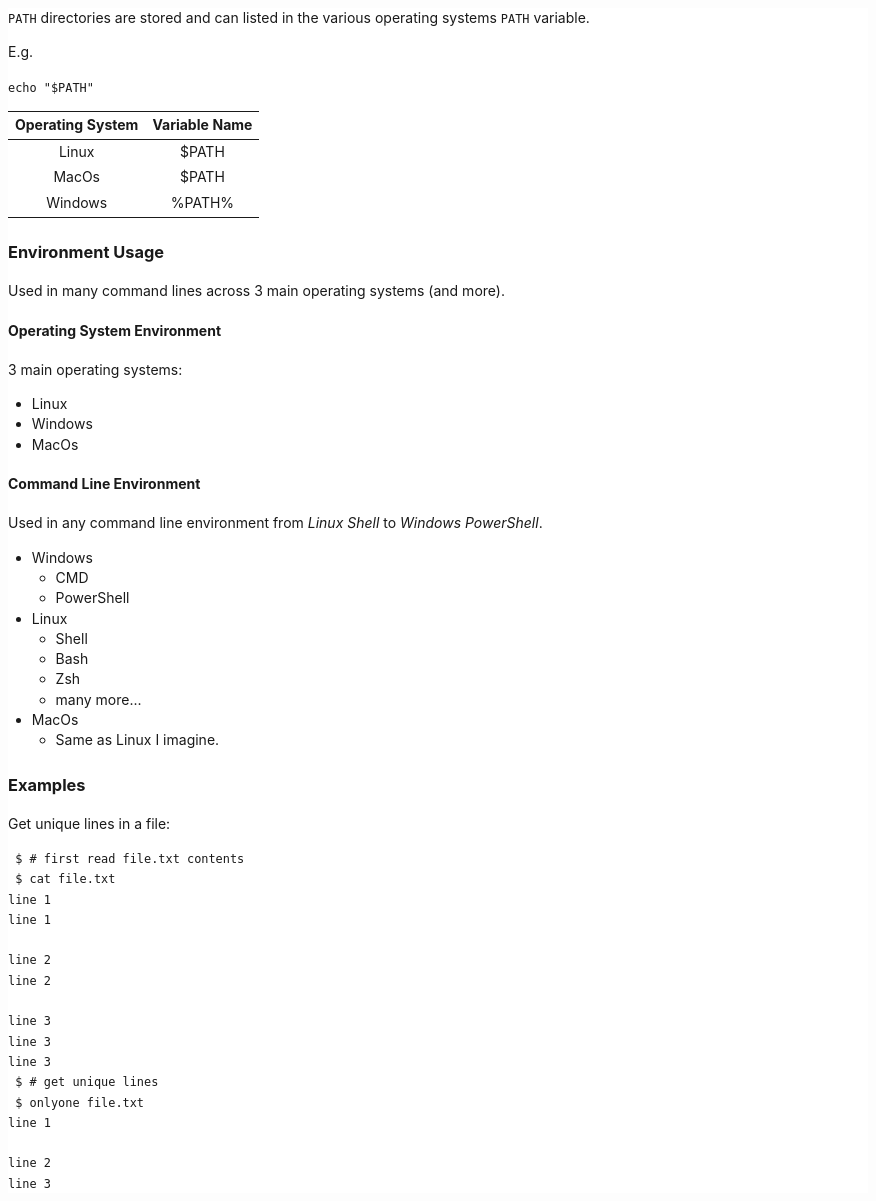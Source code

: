 `PATH` directories are stored and can listed in the various operating systems `PATH` variable.

E.g.
```Shell
echo "$PATH"
```

|Operating System|Variable Name|
|:---:|:---:|
|Linux|$PATH|
|MacOs|$PATH|
|Windows|%PATH%|

### Environment Usage

Used in many command lines across 3 main operating systems (and more). 

#### Operating System Environment

3 main operating systems:

- Linux
- Windows
- MacOs

#### Command Line Environment

Used in any command line environment from *Linux Shell* to *Windows PowerShell*.

- Windows
  - CMD
  - PowerShell
- Linux
  - Shell
  - Bash
  - Zsh
  - many more...
- MacOs
  - Same as Linux I imagine.

### Examples

Get unique lines in a file:

```Shell
 $ # first read file.txt contents
 $ cat file.txt
line 1
line 1

line 2
line 2

line 3
line 3
line 3
 $ # get unique lines
 $ onlyone file.txt
line 1

line 2
line 3
```
